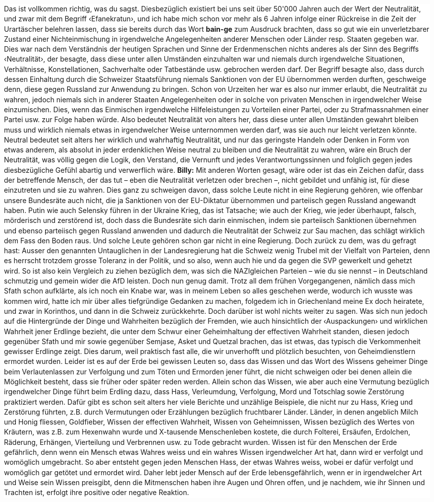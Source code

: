 Das ist vollkommen richtig, was du sagst. Diesbezüglich existiert bei uns seit über 50'000 Jahren auch der Wert der Neutralität, und zwar mit dem Begriff ‹Efanekratun›, und ich habe mich schon vor mehr als 6 Jahren infolge einer Rückreise in die Zeit der Urartäscher belehren lassen, dass sie bereits durch das Wort **bain-ge** zum Ausdruck brachten, dass so gut wie ein unverletzbarer Zustand einer Nichteinmischung in irgendwelche Angelegenheiten anderer Menschen oder Länder resp. Staaten gegeben war. Dies war nach dem Verständnis der heutigen Sprachen und Sinne der Erdenmenschen nichts anderes als der Sinn des Begriffs ‹Neutralität›, der besagte, dass diese unter allen Umständen einzuhalten war und niemals durch irgendwelche Situationen, Verhältnisse, Konstellationen, Sachverhalte oder Tatbestände usw. gebrochen werden darf. Der Begriff besagte also, dass durch dessen Einhaltung durch die Schweizer Staatsführung niemals Sanktionen von der EU übernommen werden durften, geschweige denn, diese gegen Russland zur Anwendung zu bringen. Schon von Urzeiten her war es also nur immer erlaubt, die Neutralität zu wahren, jedoch niemals sich in anderer Staaten Angelegenheiten oder in solche von privaten Menschen in irgendwelcher Weise einzumischen. Dies, wenn das Einmischen irgendwelche Hilfeleistungen zu Vorteilen einer Partei, oder zu Strafmassnahmen einer Partei usw. zur Folge haben würde. Also bedeutet Neutralität von alters her, dass diese unter allen Umständen gewahrt bleiben muss und wirklich niemals etwas in irgendwelcher Weise unternommen werden darf, was sie auch nur leicht verletzen könnte. Neutral bedeutet seit alters her wirklich und wahrhaftig Neutralität, und nur das geringste Handeln oder Denken in Form von etwas anderem, als absolut in jeder erdenklichen Weise neutral zu bleiben und die Neutralität zu wahren, wäre ein Bruch der Neutralität, was völlig gegen die Logik, den Verstand, die Vernunft und jedes Verantwortungssinnen und folglich gegen jedes diesbezügliche Gefühl abartig und verwerflich wäre.
**Billy:**
Mit anderen Worten gesagt, wäre oder ist das ein Zeichen dafür, dass der betreffende Mensch, der das tut – eben die Neutralität verletzen oder brechen –, nicht gebildet und unfähig ist, für diese einzutreten und sie zu wahren. Dies ganz zu schweigen davon, dass solche Leute nicht in eine Regierung gehören, wie offenbar unsere Bundesräte auch nicht, die ja Sanktionen von der EU-Diktatur übernommen und parteiisch gegen Russland angewandt haben. Putin wie auch Selensky führen in der Ukraine Krieg, das ist Tatsache; wie auch der Krieg, wie jeder überhaupt, falsch, mörderisch und zerstörend ist, doch dass die Bundesräte sich darin einmischen, indem sie parteiisch Sanktionen übernehmen und ebenso parteiisch gegen Russland anwenden und dadurch die Neutralität der Schweiz zur Sau machen, das schlägt wirklich dem Fass den Boden raus. Und solche Leute gehören schon gar nicht in eine Regierung.
Doch zurück zu dem, was du gefragt hast: Ausser den genannten Untauglichen in der Landesregierung hat die Schweiz wenig Trubel mit der Vielfalt von Parteien, denn es herrscht trotzdem grosse Toleranz in der Politik, und so also, wenn auch hie und da gegen die SVP gewerkelt und gehetzt wird. So ist also kein Vergleich zu ziehen bezüglich dem, was sich die NAZIgleichen Parteien – wie du sie nennst – in Deutschland schmutzig und gemein wider die AfD leisten. Doch nun genug damit. Trotz all dem frühen Vorgegangenen, nämlich dass mich Sfath schon aufklärte, als ich noch ein Knabe war, was in meinem Leben so alles geschehen werde, wodurch ich wusste was kommen wird, hatte ich mir über alles tiefgründige Gedanken zu machen, folgedem ich in Griechenland meine Ex doch heiratete, und zwar in Korinthos, und dann in die Schweiz zurückkehrte. Doch darüber ist wohl nichts weiter zu sagen.
Was sich nun jedoch auf die Hintergründe der Dinge und Wahrheiten bezüglich der Fremden, wie auch hinsichtlich der ‹Auspackungen› und wirklichen Wahrheit jener Erdlinge bezieht, die unter dem Schwur einer Geheimhaltung der effectiven Wahrheit standen, diesen jedoch gegenüber Sfath und mir sowie gegenüber Semjase, Asket und Quetzal brachen, das ist etwas, das typisch die Verkommenheit gewisser Erdlinge zeigt. Dies darum, weil praktisch fast alle, die wir unverhofft und plötzlich besuchten, von Geheimdienstlern ermordet wurden. Leider ist es auf der Erde bei gewissen Leuten so, dass das Wissen und das Wort des Wissens geheimer Dinge beim Verlautenlassen zur Verfolgung und zum Töten und Ermorden jener führt, die nicht schweigen oder bei denen allein die Möglichkeit besteht, dass sie früher oder später reden werden. Allein schon das Wissen, wie aber auch eine Vermutung bezüglich irgendwelcher Dinge führt beim Erdling dazu, dass Hass, Verleumdung, Verfolgung, Mord und Totschlag sowie Zerstörung praktiziert werden. Dafür gibt es schon seit alters her viele Berichte und unzählige Beispiele, die nicht nur zu Hass, Krieg und Zerstörung führten, z.B. durch Vermutungen oder Erzählungen bezüglich fruchtbarer Länder. Länder, in denen angeblich Milch und Honig fliessen, Goldfieber, Wissen der effectiven Wahrheit, Wissen von Geheimnissen, Wissen bezüglich des Wertes von Kräutern, was z.B. zum Hexenwahn wurde und X-tausende Menschenleben kostete, die durch Folterei, Ersäufen, Erdolchen, Räderung, Erhängen, Vierteilung und Verbrennen usw. zu Tode gebracht wurden. Wissen ist für den Menschen der Erde gefährlich, denn wenn ein Mensch etwas Wahres weiss und ein wahres Wissen irgendwelcher Art hat, dann wird er verfolgt und womöglich umgebracht. So aber entsteht gegen jeden Menschen Hass, der etwas Wahres weiss, wobei er dafür verfolgt und womöglich gar getötet und ermordet wird. Daher lebt jeder Mensch auf der Erde lebensgefährlich, wenn er in irgendwelcher Art und Weise sein Wissen preisgibt, denn die Mitmenschen haben ihre Augen und Ohren offen, und je nachdem, wie ihr Sinnen und Trachten ist, erfolgt ihre positive oder negative Reaktion.